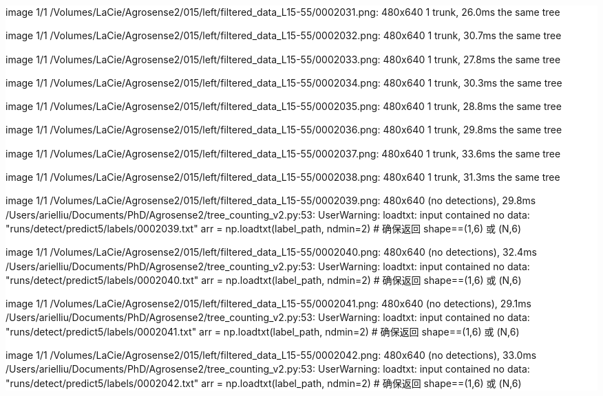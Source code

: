 image 1/1 /Volumes/LaCie/Agrosense2/015/left/filtered_data_L15-55/0002031.png: 480x640 1 trunk, 26.0ms
the same tree

image 1/1 /Volumes/LaCie/Agrosense2/015/left/filtered_data_L15-55/0002032.png: 480x640 1 trunk, 30.7ms
the same tree

image 1/1 /Volumes/LaCie/Agrosense2/015/left/filtered_data_L15-55/0002033.png: 480x640 1 trunk, 27.8ms
the same tree

image 1/1 /Volumes/LaCie/Agrosense2/015/left/filtered_data_L15-55/0002034.png: 480x640 1 trunk, 30.3ms
the same tree

image 1/1 /Volumes/LaCie/Agrosense2/015/left/filtered_data_L15-55/0002035.png: 480x640 1 trunk, 28.8ms
the same tree

image 1/1 /Volumes/LaCie/Agrosense2/015/left/filtered_data_L15-55/0002036.png: 480x640 1 trunk, 29.8ms
the same tree

image 1/1 /Volumes/LaCie/Agrosense2/015/left/filtered_data_L15-55/0002037.png: 480x640 1 trunk, 33.6ms
the same tree

image 1/1 /Volumes/LaCie/Agrosense2/015/left/filtered_data_L15-55/0002038.png: 480x640 1 trunk, 31.3ms
the same tree

image 1/1 /Volumes/LaCie/Agrosense2/015/left/filtered_data_L15-55/0002039.png: 480x640 (no detections), 29.8ms
/Users/arielliu/Documents/PhD/Agrosense2/tree_counting_v2.py:53: UserWarning: loadtxt: input contained no data: "runs/detect/predict5/labels/0002039.txt"
  arr = np.loadtxt(label_path, ndmin=2)  # 确保返回 shape==(1,6) 或 (N,6)

image 1/1 /Volumes/LaCie/Agrosense2/015/left/filtered_data_L15-55/0002040.png: 480x640 (no detections), 32.4ms
/Users/arielliu/Documents/PhD/Agrosense2/tree_counting_v2.py:53: UserWarning: loadtxt: input contained no data: "runs/detect/predict5/labels/0002040.txt"
  arr = np.loadtxt(label_path, ndmin=2)  # 确保返回 shape==(1,6) 或 (N,6)

image 1/1 /Volumes/LaCie/Agrosense2/015/left/filtered_data_L15-55/0002041.png: 480x640 (no detections), 29.1ms
/Users/arielliu/Documents/PhD/Agrosense2/tree_counting_v2.py:53: UserWarning: loadtxt: input contained no data: "runs/detect/predict5/labels/0002041.txt"
  arr = np.loadtxt(label_path, ndmin=2)  # 确保返回 shape==(1,6) 或 (N,6)

image 1/1 /Volumes/LaCie/Agrosense2/015/left/filtered_data_L15-55/0002042.png: 480x640 (no detections), 33.0ms
/Users/arielliu/Documents/PhD/Agrosense2/tree_counting_v2.py:53: UserWarning: loadtxt: input contained no data: "runs/detect/predict5/labels/0002042.txt"
  arr = np.loadtxt(label_path, ndmin=2)  # 确保返回 shape==(1,6) 或 (N,6)
